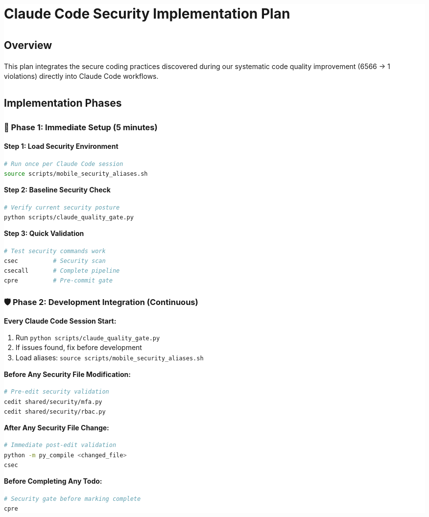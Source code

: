 # Claude Code Security Implementation Plan

## Overview
This plan integrates the secure coding practices discovered during our systematic code quality improvement (6566 → 1 violations) directly into Claude Code workflows.

## Implementation Phases

### 🚀 Phase 1: Immediate Setup (5 minutes)

**Step 1: Load Security Environment**
```bash
# Run once per Claude Code session
source scripts/mobile_security_aliases.sh
```

**Step 2: Baseline Security Check**
```bash
# Verify current security posture
python scripts/claude_quality_gate.py
```

**Step 3: Quick Validation**
```bash
# Test security commands work
csec          # Security scan
csecall       # Complete pipeline  
cpre          # Pre-commit gate
```

### 🛡️ Phase 2: Development Integration (Continuous)

**Every Claude Code Session Start:**
1. Run `python scripts/claude_quality_gate.py`
2. If issues found, fix before development
3. Load aliases: `source scripts/mobile_security_aliases.sh`

**Before Any Security File Modification:**
```bash
# Pre-edit security validation
cedit shared/security/mfa.py
cedit shared/security/rbac.py
```

**After Any Security File Change:**
```bash
# Immediate post-edit validation
python -m py_compile <changed_file>
csec
```

**Before Completing Any Todo:**
```bash
# Security gate before marking complete
cpre
```
